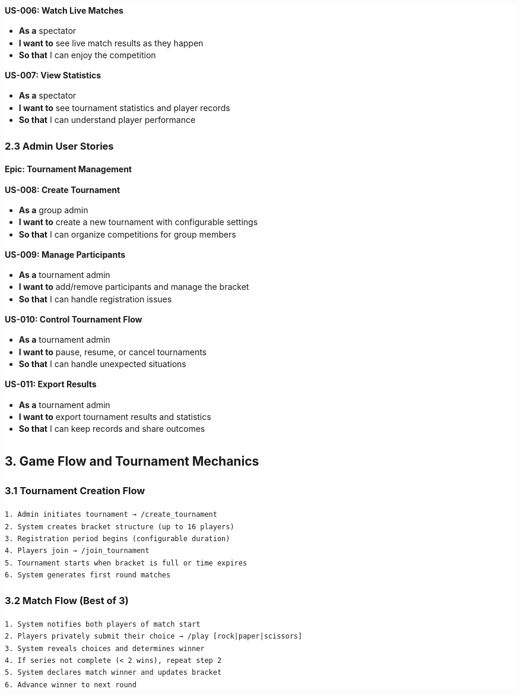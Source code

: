 **US-006: Watch Live Matches**
- **As a** spectator
- **I want to** see live match results as they happen
- **So that** I can enjoy the competition

**US-007: View Statistics**
- **As a** spectator
- **I want to** see tournament statistics and player records
- **So that** I can understand player performance

### 2.3 Admin User Stories

**Epic: Tournament Management**

**US-008: Create Tournament**
- **As a** group admin
- **I want to** create a new tournament with configurable settings
- **So that** I can organize competitions for group members

**US-009: Manage Participants**
- **As a** tournament admin
- **I want to** add/remove participants and manage the bracket
- **So that** I can handle registration issues

**US-010: Control Tournament Flow**
- **As a** tournament admin
- **I want to** pause, resume, or cancel tournaments
- **So that** I can handle unexpected situations

**US-011: Export Results**
- **As a** tournament admin
- **I want to** export tournament results and statistics
- **So that** I can keep records and share outcomes

## 3. Game Flow and Tournament Mechanics

### 3.1 Tournament Creation Flow

```
1. Admin initiates tournament → /create_tournament
2. System creates bracket structure (up to 16 players)
3. Registration period begins (configurable duration)
4. Players join → /join_tournament
5. Tournament starts when bracket is full or time expires
6. System generates first round matches
```

### 3.2 Match Flow (Best of 3)

```
1. System notifies both players of match start
2. Players privately submit their choice → /play [rock|paper|scissors]
3. System reveals choices and determines winner
4. If series not complete (< 2 wins), repeat step 2
5. System declares match winner and updates bracket
6. Advance winner to next round
```
